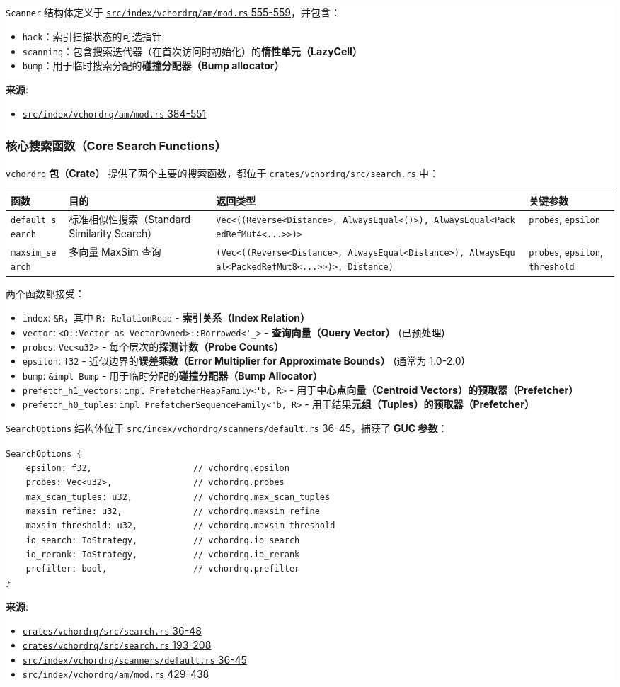 `Scanner` 结构体定义于 [`src/index/vchordrq/am/mod.rs` 555-559](https://github.com/tensorchord/VectorChord/blob/ac12e257/src/index/vchordrq/am/mod.rs#L555-L559)，并包含：  
  
  * `hack`：索引扫描状态的可选指针  
  * `scanning`：包含搜索迭代器（在首次访问时初始化）的**惰性单元（LazyCell）**  
  * `bump`：用于临时搜索分配的**碰撞分配器（Bump allocator）**  
  
**来源**:  
  
  - [`src/index/vchordrq/am/mod.rs` 384-551](https://github.com/tensorchord/VectorChord/blob/ac12e257/src/index/vchordrq/am/mod.rs#L384-L551)  
  
### 核心搜索函数（Core Search Functions）  
  
`vchordrq` **包（Crate）** 提供了两个主要的搜索函数，都位于 [`crates/vchordrq/src/search.rs`](https://github.com/tensorchord/VectorChord/blob/ac12e257/crates/vchordrq/src/search.rs) 中：  
  
| 函数 | 目的 | 返回类型 | 关键参数 |  
| :--- | :--- | :--- | :--- |  
| `default_search` | 标准相似性搜索（Standard Similarity Search） | `Vec<((Reverse<Distance>, AlwaysEqual<()>), AlwaysEqual<PackedRefMut4<...>>)>` | `probes`, `epsilon` |  
| `maxsim_search` | 多向量 MaxSim 查询 | `(Vec<((Reverse<Distance>, AlwaysEqual<Distance>), AlwaysEqual<PackedRefMut8<...>>)>, Distance)` | `probes`, `epsilon`, `threshold` |  
  
两个函数都接受：  
  
  * `index`: `&R`，其中 `R: RelationRead` - **索引关系（Index Relation）**  
  * `vector`: `<O::Vector as VectorOwned>::Borrowed<'_>` - **查询向量（Query Vector）** (已预处理)  
  * `probes`: `Vec<u32>` - 每个层次的**探测计数（Probe Counts）**  
  * `epsilon`: `f32` - 近似边界的**误差乘数（Error Multiplier for Approximate Bounds）** (通常为 1.0-2.0)  
  * `bump`: `&impl Bump` - 用于临时分配的**碰撞分配器（Bump Allocator）**  
  * `prefetch_h1_vectors`: `impl PrefetcherHeapFamily<'b, R>` - 用于**中心点向量（Centroid Vectors）的预取器（Prefetcher）**  
  * `prefetch_h0_tuples`: `impl PrefetcherSequenceFamily<'b, R>` - 用于结果**元组（Tuples）的预取器（Prefetcher）**  
  
`SearchOptions` 结构体位于 [`src/index/vchordrq/scanners/default.rs` 36-45](https://github.com/tensorchord/VectorChord/blob/ac12e257/src/index/vchordrq/scanners/default.rs#L36-L45)，捕获了 **GUC 参数**：  
  
```  
SearchOptions {  
    epsilon: f32,                    // vchordrq.epsilon  
    probes: Vec<u32>,                // vchordrq.probes  
    max_scan_tuples: u32,            // vchordrq.max_scan_tuples  
    maxsim_refine: u32,              // vchordrq.maxsim_refine  
    maxsim_threshold: u32,           // vchordrq.maxsim_threshold  
    io_search: IoStrategy,           // vchordrq.io_search  
    io_rerank: IoStrategy,           // vchordrq.io_rerank  
    prefilter: bool,                 // vchordrq.prefilter  
}  
```  
  
**来源**:  
  
  - [`crates/vchordrq/src/search.rs` 36-48](https://github.com/tensorchord/VectorChord/blob/ac12e257/crates/vchordrq/src/search.rs#L36-L48)  
  - [`crates/vchordrq/src/search.rs` 193-208](https://github.com/tensorchord/VectorChord/blob/ac12e257/crates/vchordrq/src/search.rs#L193-L208)  
  - [`src/index/vchordrq/scanners/default.rs` 36-45](https://github.com/tensorchord/VectorChord/blob/ac12e257/src/index/vchordrq/scanners/default.rs#L36-L45)  
  - [`src/index/vchordrq/am/mod.rs` 429-438](https://github.com/tensorchord/VectorChord/blob/ac12e257/src/index/vchordrq/am/mod.rs#L429-L438)  
  